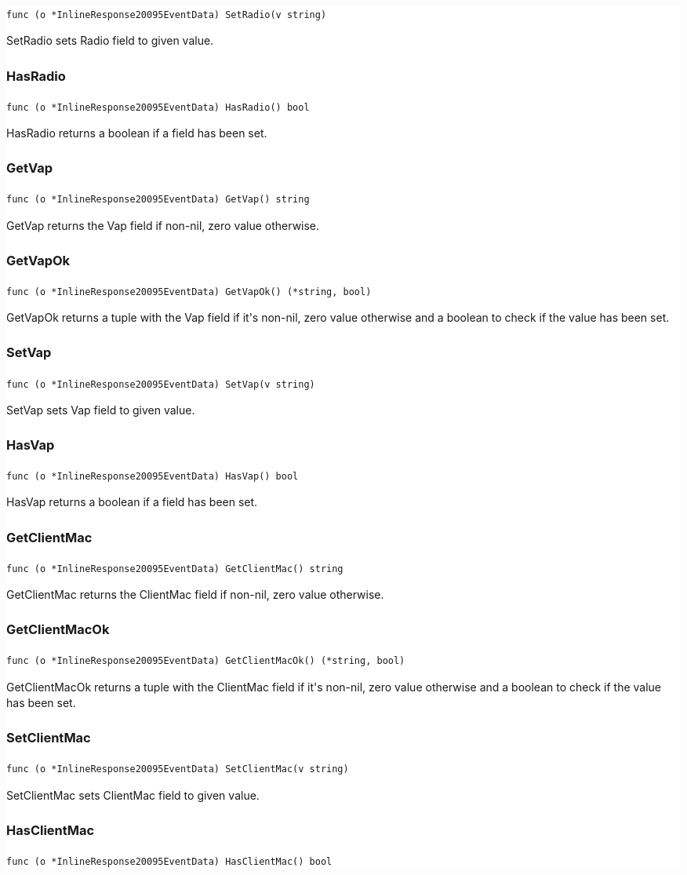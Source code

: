 `func (o *InlineResponse20095EventData) SetRadio(v string)`

SetRadio sets Radio field to given value.

### HasRadio

`func (o *InlineResponse20095EventData) HasRadio() bool`

HasRadio returns a boolean if a field has been set.

### GetVap

`func (o *InlineResponse20095EventData) GetVap() string`

GetVap returns the Vap field if non-nil, zero value otherwise.

### GetVapOk

`func (o *InlineResponse20095EventData) GetVapOk() (*string, bool)`

GetVapOk returns a tuple with the Vap field if it's non-nil, zero value otherwise
and a boolean to check if the value has been set.

### SetVap

`func (o *InlineResponse20095EventData) SetVap(v string)`

SetVap sets Vap field to given value.

### HasVap

`func (o *InlineResponse20095EventData) HasVap() bool`

HasVap returns a boolean if a field has been set.

### GetClientMac

`func (o *InlineResponse20095EventData) GetClientMac() string`

GetClientMac returns the ClientMac field if non-nil, zero value otherwise.

### GetClientMacOk

`func (o *InlineResponse20095EventData) GetClientMacOk() (*string, bool)`

GetClientMacOk returns a tuple with the ClientMac field if it's non-nil, zero value otherwise
and a boolean to check if the value has been set.

### SetClientMac

`func (o *InlineResponse20095EventData) SetClientMac(v string)`

SetClientMac sets ClientMac field to given value.

### HasClientMac

`func (o *InlineResponse20095EventData) HasClientMac() bool`
